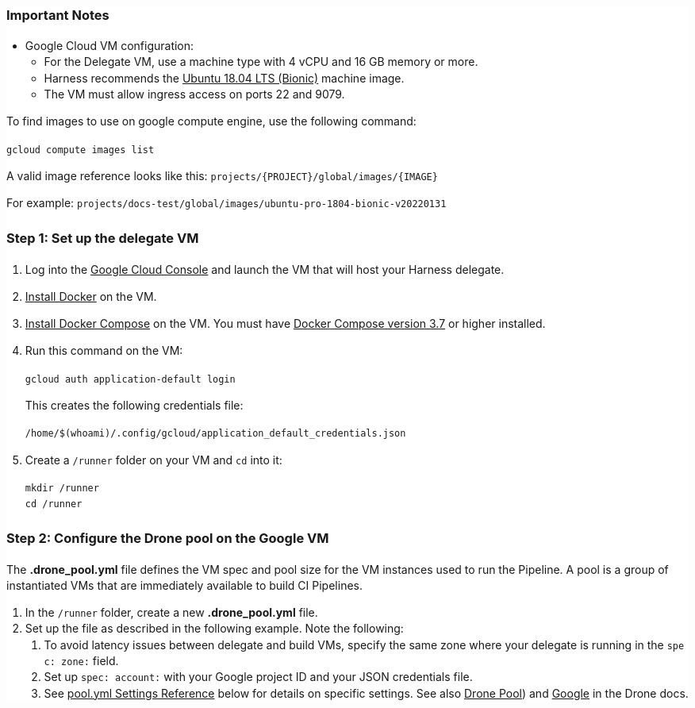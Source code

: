 ### Important Notes

* Google Cloud VM configuration:
	+ For the Delegate VM, use a machine type with 4 vCPU and 16 GB memory or more.
	+ Harness recommends the [Ubuntu 18.04 LTS (Bionic)](https://console.cloud.google.com/marketplace/product/ubuntu-os-cloud/ubuntu-bionic?project=docs-play) machine image.
	+ The VM must allow ingress access on ports 22 and 9079.

To find images to use on google compute engine, use the following command:

```
gcloud compute images list
```

A valid image reference looks like this: `projects/{PROJECT}/global/images/{IMAGE}` 

For example: `projects/docs-test/global/images/ubuntu-pro-1804-bionic-v20220131`

### Step 1: Set up the delegate VM

1. Log into the [Google Cloud Console](https://console.cloud.google.com/) and launch the VM that will host your Harness delegate.
2. [Install Docker](https://docs.aws.amazon.com/AmazonECS/latest/developerguide/docker-basics.html#install_docker) on the VM.
3. [Install Docker Compose](https://docs.docker.com/compose/install/) on the VM. You must have [Docker Compose version 3.7](https://docs.docker.com/compose/compose-file/compose-versioning/#version-37) or higher installed.
4. Run this command on the VM:

   ```
   gcloud auth application-default login
   ```
   This creates the following credentials file:  

   `/home/$(whoami)/.config/gcloud/application_default_credentials.json`

5. Create a `/runner` folder on your VM and `cd` into it:

   ```
   mkdir /runner  
   cd /runner
   ```

### Step 2: Configure the Drone pool on the Google VM

The **.drone\_pool.yml** file defines the VM spec and pool size for the VM instances used to run the Pipeline. A pool is a group of instantiated VMs that are immediately available to build CI Pipelines.

1. In the `/runner` folder, create a new **.drone\_pool.yml** file.
2. Set up the file as described in the following example. Note the following:
	1. To avoid latency issues between delegate and build VMs, specify the same zone where your delegate is running in the `spec: zone:` field.
	2. Set up `spec: account:` with your Google project ID and your JSON credentials file.
	3. See [pool.yml Settings Reference](set-up-an-aws-vm-build-infrastructure.md#pool-yml-settings-references) below for details on specific settings. See also [Drone Pool](set-up-an-aws-vm-build-infrastructure.md#runner-settings-reference-advanced)) and [Google](https://docs.drone.io/runner/vm/drivers/google/) in the Drone docs.
